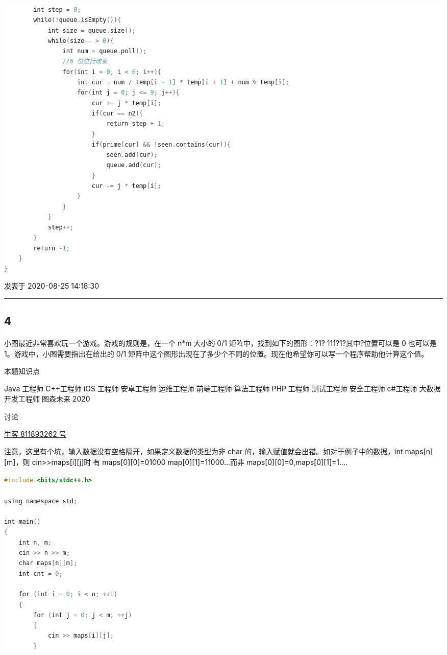 ```cpp
        int step = 0;
        while(!queue.isEmpty()){
            int size = queue.size();
            while(size-- > 0){
                int num = queue.poll();
                //6 位进行改变
                for(int i = 0; i < 6; i++){
                    int cur = num / temp[i + 1] * temp[i + 1] + num % temp[i];
                    for(int j = 0; j <= 9; j++){
                        cur += j * temp[i];
                        if(cur == n2){
                            return step + 1;
                        }
                        if(prime[cur] && !seen.contains(cur)){
                            seen.add(cur);
                            queue.add(cur);
                        }
                        cur -= j * temp[i];
                    }
                }
            }
            step++;
        }
        return -1;
    }
}

```

发表于 2020-08-25 14:18:30

* * *

## 4

小图最近非常喜欢玩一个游戏。游戏的规则是，在一个 n*m 大小的 0/1 矩阵中，找到如下的图形：?1?
111?1?其中?位置可以是 0 也可以是 1。游戏中，小图需要指出在给出的 0/1 矩阵中这个图形出现在了多少个不同的位置。现在他希望你可以写一个程序帮助他计算这个值。

本题知识点

Java 工程师 C++工程师 iOS 工程师 安卓工程师 运维工程师 前端工程师 算法工程师 PHP 工程师 测试工程师 安全工程师 c#工程师 大数据开发工程师 图森未来 2020

讨论

[牛客 811893262 号](https://www.nowcoder.com/profile/811893262)

注意，这里有个坑，输入数据没有空格隔开，如果定义数据的类型为非 char 的，输入赋值就会出错。如对于例子中的数据，int maps[n][m]，则 cin>>maps[i][j]时 有 maps[0][0]=01000 map[0][1]=11000...而非 maps[0][0]=0,maps[0][1]=1....

```cpp
#include <bits/stdc++.h>

using namespace std;

int main()
{
    int n, m;
    cin >> n >> m;
    char maps[n][m];
    int cnt = 0;

    for (int i = 0; i < n; ++i)
    {
        for (int j = 0; j < m; ++j)
        {
            cin >> maps[i][j];
        }
```